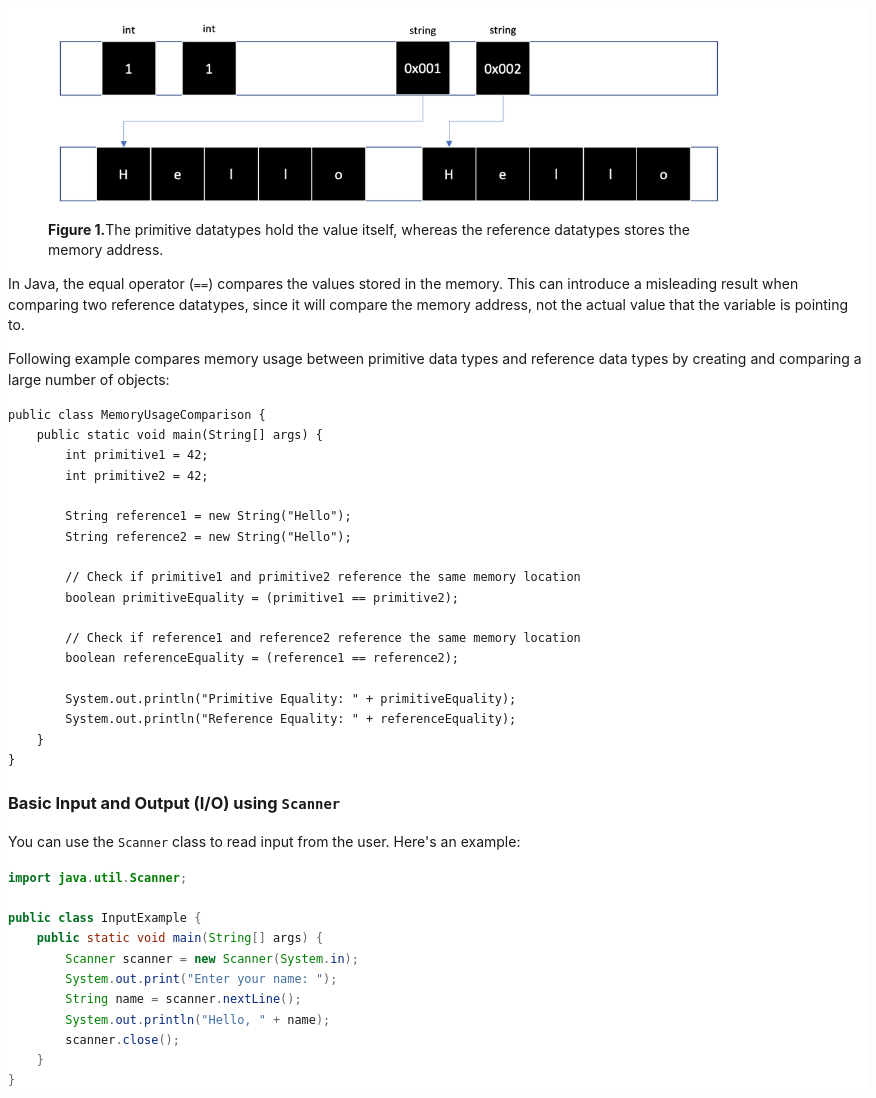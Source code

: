 <figure style="width: 80%" class="align-center">
  <img src="/assets/images/2023-09-13-java-week1_class2/img1.png" alt="">
  <figcaption><b>Figure 1.</b>The primitive datatypes hold the value itself, whereas the reference datatypes stores the memory address.</figcaption>
</figure>

In Java, the equal operator (`==`) compares the values stored in the memory. This can introduce a misleading result when comparing two reference datatypes, since it will compare the memory address, not the actual value that the variable is pointing to.

Following example compares memory usage between primitive data types and reference data types by creating and comparing a large number of objects:

```
public class MemoryUsageComparison {
    public static void main(String[] args) {
        int primitive1 = 42;
        int primitive2 = 42;

        String reference1 = new String("Hello");
        String reference2 = new String("Hello");

        // Check if primitive1 and primitive2 reference the same memory location
        boolean primitiveEquality = (primitive1 == primitive2);

        // Check if reference1 and reference2 reference the same memory location
        boolean referenceEquality = (reference1 == reference2);

        System.out.println("Primitive Equality: " + primitiveEquality);
        System.out.println("Reference Equality: " + referenceEquality);
    }
}
```

### Basic Input and Output (I/O) using `Scanner`
You can use the `Scanner` class to read input from the user. Here's an example:

```java
import java.util.Scanner;

public class InputExample {
    public static void main(String[] args) {
        Scanner scanner = new Scanner(System.in);
        System.out.print("Enter your name: ");
        String name = scanner.nextLine();
        System.out.println("Hello, " + name);
        scanner.close();
    }
}
```
